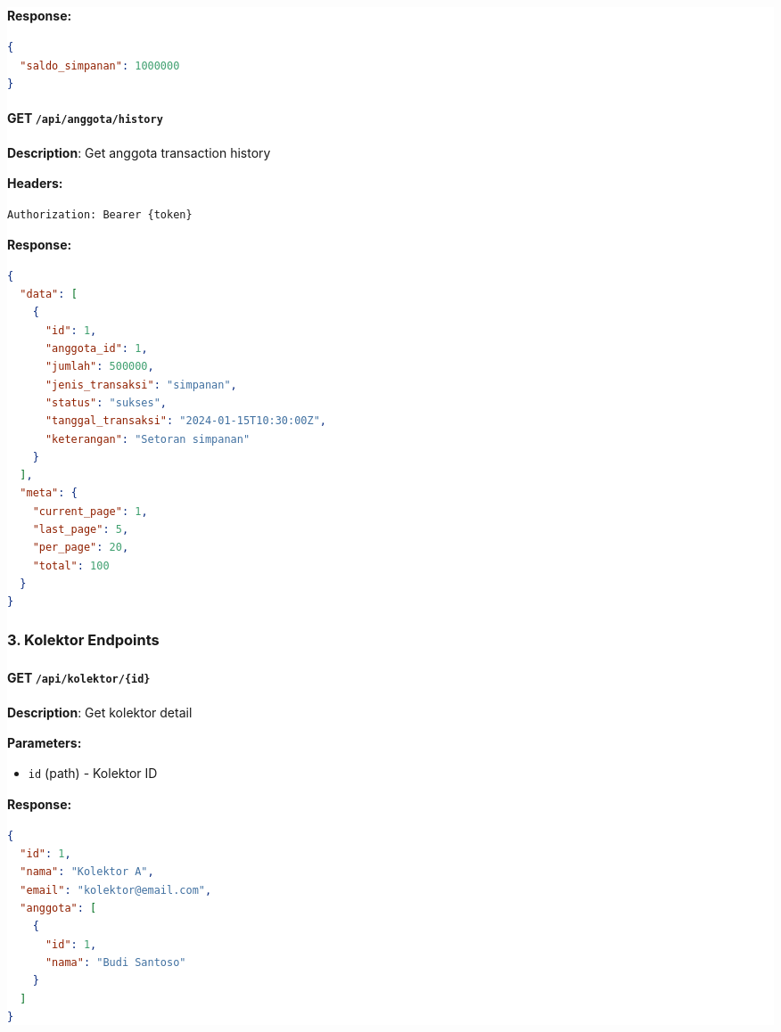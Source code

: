 **Response:**
```json
{
  "saldo_simpanan": 1000000
}
```

#### GET `/api/anggota/history`
**Description**: Get anggota transaction history

**Headers:**
```
Authorization: Bearer {token}
```

**Response:**
```json
{
  "data": [
    {
      "id": 1,
      "anggota_id": 1,
      "jumlah": 500000,
      "jenis_transaksi": "simpanan",
      "status": "sukses",
      "tanggal_transaksi": "2024-01-15T10:30:00Z",
      "keterangan": "Setoran simpanan"
    }
  ],
  "meta": {
    "current_page": 1,
    "last_page": 5,
    "per_page": 20,
    "total": 100
  }
}
```

### 3. Kolektor Endpoints

#### GET `/api/kolektor/{id}`
**Description**: Get kolektor detail

**Parameters:**
- `id` (path) - Kolektor ID

**Response:**
```json
{
  "id": 1,
  "nama": "Kolektor A",
  "email": "kolektor@email.com",
  "anggota": [
    {
      "id": 1,
      "nama": "Budi Santoso"
    }
  ]
}
```
